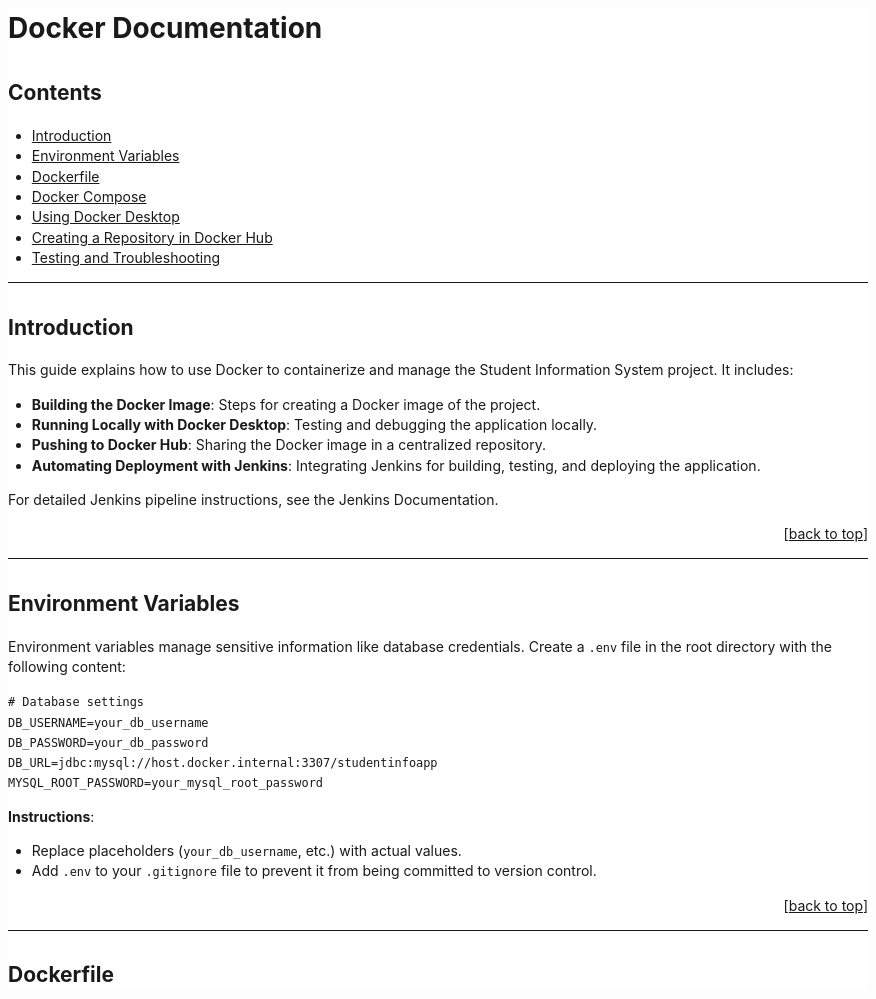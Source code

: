 # Docker Documentation

## Contents
- [Introduction](#introduction)
- [Environment Variables](#environment-variables)
- [Dockerfile](#dockerfile)
- [Docker Compose](#docker-compose)
- [Using Docker Desktop](#using-docker-desktop)
- [Creating a Repository in Docker Hub](#creating-a-repository-in-docker-hub)
- [Testing and Troubleshooting](#testing-and-troubleshooting)

---

## Introduction

This guide explains how to use Docker to containerize and manage the Student Information System project. It includes:

- **Building the Docker Image**: Steps for creating a Docker image of the project.
- **Running Locally with Docker Desktop**: Testing and debugging the application locally.
- **Pushing to Docker Hub**: Sharing the Docker image in a centralized repository.
- **Automating Deployment with Jenkins**: Integrating Jenkins for building, testing, and deploying the application.

For detailed Jenkins pipeline instructions, see the Jenkins Documentation.

<p align="right">[<a href="#docker-documentation">back to top</a>]</p>

---

## Environment Variables

Environment variables manage sensitive information like database credentials. Create a `.env` file in the root directory with the following content:

```env
# Database settings
DB_USERNAME=your_db_username
DB_PASSWORD=your_db_password
DB_URL=jdbc:mysql://host.docker.internal:3307/studentinfoapp
MYSQL_ROOT_PASSWORD=your_mysql_root_password
```

**Instructions**:
- Replace placeholders (`your_db_username`, etc.) with actual values.
- Add `.env` to your `.gitignore` file to prevent it from being committed to version control.

<p align="right">[<a href="#docker-documentation">back to top</a>]</p>

---

## Dockerfile

